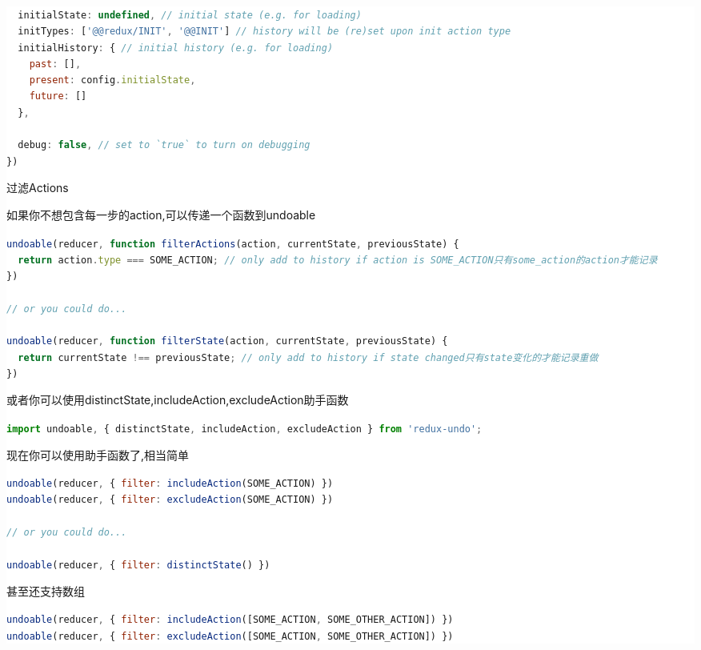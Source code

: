 ```js
  initialState: undefined, // initial state (e.g. for loading) 
  initTypes: ['@@redux/INIT', '@@INIT'] // history will be (re)set upon init action type 
  initialHistory: { // initial history (e.g. for loading) 
    past: [],
    present: config.initialState,
    future: []
  },
 
  debug: false, // set to `true` to turn on debugging 
})
```

过滤Actions

如果你不想包含每一步的action,可以传递一个函数到undoable

```js
undoable(reducer, function filterActions(action, currentState, previousState) {
  return action.type === SOME_ACTION; // only add to history if action is SOME_ACTION只有some_action的action才能记录 
})
 
// or you could do... 
 
undoable(reducer, function filterState(action, currentState, previousState) {
  return currentState !== previousState; // only add to history if state changed只有state变化的才能记录重做 
})
```

或者你可以使用distinctState,includeAction,excludeAction助手函数

```js
import undoable, { distinctState, includeAction, excludeAction } from 'redux-undo';
```

现在你可以使用助手函数了,相当简单

```js
undoable(reducer, { filter: includeAction(SOME_ACTION) })
undoable(reducer, { filter: excludeAction(SOME_ACTION) })
 
// or you could do... 
 
undoable(reducer, { filter: distinctState() })
```

甚至还支持数组

```js
undoable(reducer, { filter: includeAction([SOME_ACTION, SOME_OTHER_ACTION]) })
undoable(reducer, { filter: excludeAction([SOME_ACTION, SOME_OTHER_ACTION]) })
```






